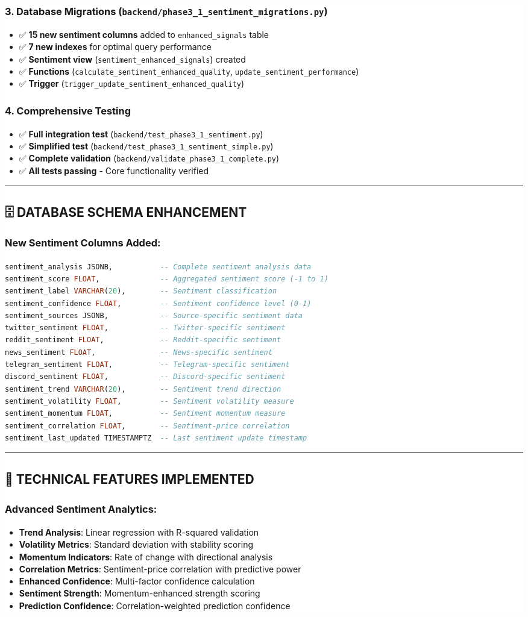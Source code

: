 ### **3. Database Migrations (`backend/phase3_1_sentiment_migrations.py`)**
- ✅ **15 new sentiment columns** added to `enhanced_signals` table
- ✅ **7 new indexes** for optimal query performance
- ✅ **Sentiment view** (`sentiment_enhanced_signals`) created
- ✅ **Functions** (`calculate_sentiment_enhanced_quality`, `update_sentiment_performance`)
- ✅ **Trigger** (`trigger_update_sentiment_enhanced_quality`)

### **4. Comprehensive Testing**
- ✅ **Full integration test** (`backend/test_phase3_1_sentiment.py`)
- ✅ **Simplified test** (`backend/test_phase3_1_sentiment_simple.py`)
- ✅ **Complete validation** (`backend/validate_phase3_1_complete.py`)
- ✅ **All tests passing** - Core functionality verified

---

## 🗄️ **DATABASE SCHEMA ENHANCEMENT**

### **New Sentiment Columns Added:**
```sql
sentiment_analysis JSONB,           -- Complete sentiment analysis data
sentiment_score FLOAT,              -- Aggregated sentiment score (-1 to 1)
sentiment_label VARCHAR(20),        -- Sentiment classification
sentiment_confidence FLOAT,         -- Sentiment confidence level (0-1)
sentiment_sources JSONB,            -- Source-specific sentiment data
twitter_sentiment FLOAT,            -- Twitter-specific sentiment
reddit_sentiment FLOAT,             -- Reddit-specific sentiment
news_sentiment FLOAT,               -- News-specific sentiment
telegram_sentiment FLOAT,           -- Telegram-specific sentiment
discord_sentiment FLOAT,            -- Discord-specific sentiment
sentiment_trend VARCHAR(20),        -- Sentiment trend direction
sentiment_volatility FLOAT,         -- Sentiment volatility measure
sentiment_momentum FLOAT,           -- Sentiment momentum measure
sentiment_correlation FLOAT,        -- Sentiment-price correlation
sentiment_last_updated TIMESTAMPTZ  -- Last sentiment update timestamp
```

---

## 🔧 **TECHNICAL FEATURES IMPLEMENTED**

### **Advanced Sentiment Analytics:**
- **Trend Analysis**: Linear regression with R-squared validation
- **Volatility Metrics**: Standard deviation with stability scoring
- **Momentum Indicators**: Rate of change with directional analysis
- **Correlation Metrics**: Sentiment-price correlation with predictive power
- **Enhanced Confidence**: Multi-factor confidence calculation
- **Sentiment Strength**: Momentum-enhanced strength scoring
- **Prediction Confidence**: Correlation-weighted prediction confidence
